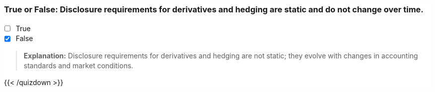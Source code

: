 ### True or False: Disclosure requirements for derivatives and hedging are static and do not change over time.

- [ ] True
- [x] False

> **Explanation:** Disclosure requirements for derivatives and hedging are not static; they evolve with changes in accounting standards and market conditions.

{{< /quizdown >}}
